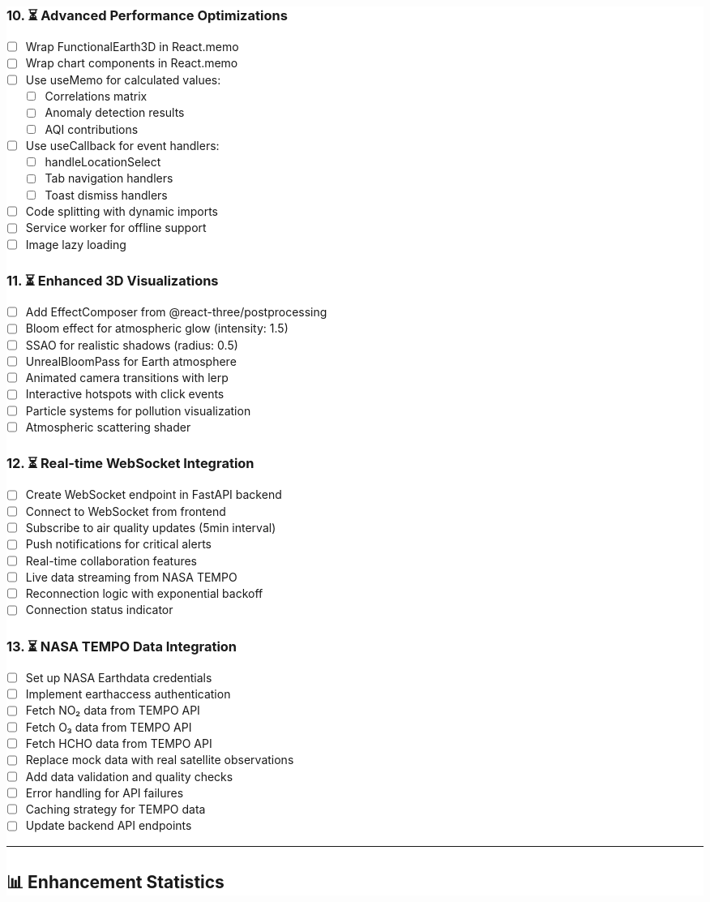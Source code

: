 ### 10. ⏳ Advanced Performance Optimizations
- [ ] Wrap FunctionalEarth3D in React.memo
- [ ] Wrap chart components in React.memo
- [ ] Use useMemo for calculated values:
  - [ ] Correlations matrix
  - [ ] Anomaly detection results
  - [ ] AQI contributions
- [ ] Use useCallback for event handlers:
  - [ ] handleLocationSelect
  - [ ] Tab navigation handlers
  - [ ] Toast dismiss handlers
- [ ] Code splitting with dynamic imports
- [ ] Service worker for offline support
- [ ] Image lazy loading

### 11. ⏳ Enhanced 3D Visualizations
- [ ] Add EffectComposer from @react-three/postprocessing
- [ ] Bloom effect for atmospheric glow (intensity: 1.5)
- [ ] SSAO for realistic shadows (radius: 0.5)
- [ ] UnrealBloomPass for Earth atmosphere
- [ ] Animated camera transitions with lerp
- [ ] Interactive hotspots with click events
- [ ] Particle systems for pollution visualization
- [ ] Atmospheric scattering shader

### 12. ⏳ Real-time WebSocket Integration
- [ ] Create WebSocket endpoint in FastAPI backend
- [ ] Connect to WebSocket from frontend
- [ ] Subscribe to air quality updates (5min interval)
- [ ] Push notifications for critical alerts
- [ ] Real-time collaboration features
- [ ] Live data streaming from NASA TEMPO
- [ ] Reconnection logic with exponential backoff
- [ ] Connection status indicator

### 13. ⏳ NASA TEMPO Data Integration
- [ ] Set up NASA Earthdata credentials
- [ ] Implement earthaccess authentication
- [ ] Fetch NO₂ data from TEMPO API
- [ ] Fetch O₃ data from TEMPO API
- [ ] Fetch HCHO data from TEMPO API
- [ ] Replace mock data with real satellite observations
- [ ] Add data validation and quality checks
- [ ] Error handling for API failures
- [ ] Caching strategy for TEMPO data
- [ ] Update backend API endpoints

---

## 📊 Enhancement Statistics
